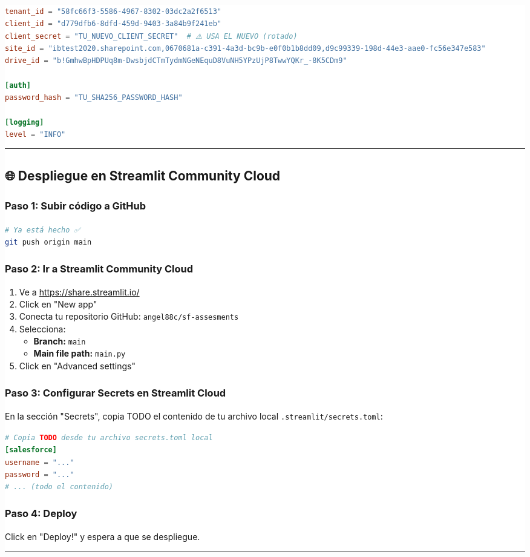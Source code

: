 ```toml
tenant_id = "58fc66f3-5586-4967-8302-03dc2a2f6513"
client_id = "d779dfb6-8dfd-459d-9403-3a84b9f241eb"
client_secret = "TU_NUEVO_CLIENT_SECRET"  # ⚠️ USA EL NUEVO (rotado)
site_id = "ibtest2020.sharepoint.com,0670681a-c391-4a3d-bc9b-e0f0b1b8dd09,d9c99339-198d-44e3-aae0-fc56e347e583"
drive_id = "b!GmhwBpHDPUq8m-DwsbjdCTmTydmNGeNEquD8VuNH5YPzUjP8TwwYQKr_-8K5CDm9"

[auth]
password_hash = "TU_SHA256_PASSWORD_HASH"

[logging]
level = "INFO"
```

---

## 🌐 Despliegue en Streamlit Community Cloud

### **Paso 1: Subir código a GitHub**

```bash
# Ya está hecho ✅
git push origin main
```

### **Paso 2: Ir a Streamlit Community Cloud**

1. Ve a https://share.streamlit.io/
2. Click en "New app"
3. Conecta tu repositorio GitHub: `angel88c/sf-assesments`
4. Selecciona:
   - **Branch:** `main`
   - **Main file path:** `main.py`
5. Click en "Advanced settings"

### **Paso 3: Configurar Secrets en Streamlit Cloud**

En la sección "Secrets", copia TODO el contenido de tu archivo local `.streamlit/secrets.toml`:

```toml
# Copia TODO desde tu archivo secrets.toml local
[salesforce]
username = "..."
password = "..."
# ... (todo el contenido)
```

### **Paso 4: Deploy**

Click en "Deploy!" y espera a que se despliegue.

---
